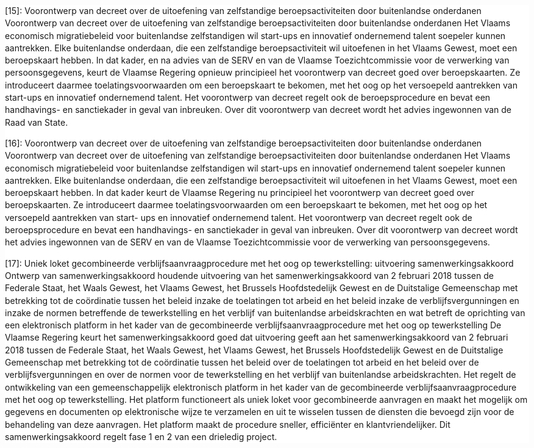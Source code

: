 \[15\]: Voorontwerp van decreet over de uitoefening van zelfstandige beroepsactiviteiten door buitenlandse onderdanen Voorontwerp van decreet over de uitoefening van zelfstandige beroepsactiviteiten door buitenlandse onderdanen  Het Vlaams economisch migratiebeleid voor buitenlandse zelfstandigen wil start-ups en innovatief ondernemend talent soepeler kunnen aantrekken. Elke buitenlandse onderdaan, die een zelfstandige beroepsactiviteit wil uitoefenen in het Vlaams Gewest, moet een beroepskaart hebben. In dat kader, en na advies van de SERV en van de Vlaamse Toezichtcommissie voor de verwerking van persoonsgegevens, keurt de Vlaamse Regering opnieuw principieel het voorontwerp van decreet goed over beroepskaarten. Ze introduceert daarmee toelatingsvoorwaarden om een beroepskaart te bekomen, met het oog op het versoepeld aantrekken van start-ups en innovatief ondernemend talent. Het voorontwerp van decreet regelt ook de beroepsprocedure en bevat een handhavings- en sanctiekader in geval van inbreuken. Over dit voorontwerp van decreet wordt het advies ingewonnen van de Raad van State.

\[16\]: Voorontwerp van decreet over de uitoefening van zelfstandige beroepsactiviteiten door buitenlandse onderdanen Voorontwerp van decreet over de uitoefening van zelfstandige beroepsactiviteiten door buitenlandse onderdanen  Het Vlaams economisch migratiebeleid voor buitenlandse zelfstandigen wil start-ups en innovatief ondernemend talent soepeler kunnen aantrekken. Elke buitenlandse onderdaan, die een zelfstandige beroepsactiviteit wil uitoefenen in het Vlaams Gewest, moet een beroepskaart hebben. In dat kader keurt de Vlaamse Regering nu principieel het voorontwerp van decreet goed over beroepskaarten. Ze introduceert daarmee toelatingsvoorwaarden om een beroepskaart te bekomen, met het oog op het versoepeld aantrekken van start- ups en innovatief ondernemend talent. Het voorontwerp van decreet regelt ook de beroepsprocedure en bevat een handhavings- en sanctiekader in geval van inbreuken. Over dit voorontwerp van decreet wordt het advies ingewonnen van de SERV en van de Vlaamse Toezichtcommissie voor de verwerking van persoonsgegevens.

\[17\]: Uniek loket gecombineerde verblijfsaanvraagprocedure met het oog op tewerkstelling: uitvoering samenwerkingsakkoord Ontwerp van samenwerkingsakkoord houdende uitvoering van het samenwerkingsakkoord van 2 februari 2018 tussen de Federale Staat, het Waals Gewest, het Vlaams Gewest, het Brussels Hoofdstedelijk Gewest en de Duitstalige Gemeenschap met betrekking tot de coördinatie tussen het beleid inzake de toelatingen tot arbeid en het beleid inzake de verblijfsvergunningen en inzake de normen betreffende de tewerkstelling en het verblijf van buitenlandse arbeidskrachten en wat betreft de oprichting van een elektronisch platform in het kader van de gecombineerde verblijfsaanvraagprocedure met het oog op tewerkstelling  De Vlaamse Regering keurt het  samenwerkingsakkoord goed dat uitvoering geeft aan het samenwerkingsakkoord van 2 februari 2018 tussen de Federale Staat, het Waals Gewest, het Vlaams Gewest, het Brussels Hoofdstedelijk Gewest en de Duitstalige Gemeenschap met betrekking tot de coördinatie tussen het beleid over de toelatingen tot arbeid en het beleid over de verblijfsvergunningen en over de normen voor de tewerkstelling en het verblijf van buitenlandse arbeidskrachten. Het regelt de ontwikkeling  van een gemeenschappelijk elektronisch platform in het kader van de gecombineerde verblijfsaanvraagprocedure met het oog op tewerkstelling. Het platform functioneert als uniek loket voor gecombineerde aanvragen en maakt het mogelijk om gegevens en documenten op elektronische wijze te verzamelen en uit te wisselen tussen de diensten die bevoegd zijn voor de behandeling van deze aanvragen. Het platform maakt de procedure sneller, efficiënter en klantvriendelijker. Dit samenwerkingsakkoord regelt fase 1 en 2 van een drieledig project.
